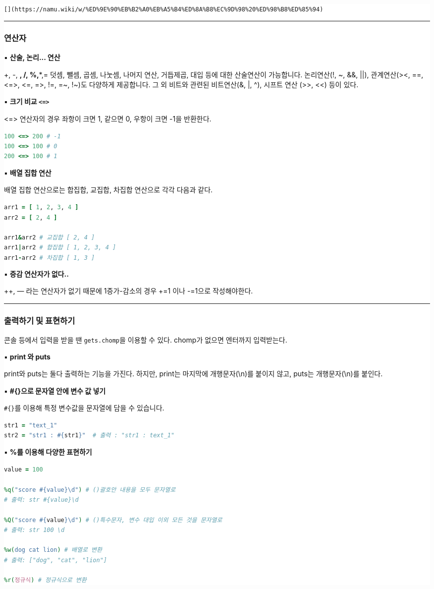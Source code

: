     [](https://namu.wiki/w/%ED%9E%90%EB%B2%A0%EB%A5%B4%ED%8A%B8%EC%9D%98%20%ED%98%B8%ED%85%94)
    

---

### 연산자

▪️ **산술, 논리... 연산**

+, -, **, /, %,***,= 덧셈, 뺄셈, 곱셈, 나눗셈, 나머지 연산, 거듭제곱, 대입 등에 대한 산술연산이 가능합니다. 논리연산(!, ~, &&, ||), 관계연산(><, ==, <=>, <=, =>, !=, =~, !~)도 다양하게 제공합니다. 그 외 비트와 관련된 비트연산(&, |, ^), 시프트 연산  (>>, <<) 등이 있다.

▪️ **크기 비교 `<=>`**

<=> 연산자의 경우 좌항이 크면 1, 같으면 0, 우항이 크면 -1을 반환한다.

```ruby
100 <=> 200 # -1
100 <=> 100 # 0
200 <=> 100 # 1
```

▪️ **배열 집합 연산**

배열 집합 연산으로는 합집합, 교집합, 차집합 연산으로 각각 다음과 같다.

```ruby
arr1 = [ 1, 2, 3, 4 ]
arr2 = [ 2, 4 ]

arr1&arr2 # 교집합 [ 2, 4 ]
arr1|arr2 # 합집합 [ 1, 2, 3, 4 ]
arr1-arr2 # 차집합 [ 1, 3 ]
```

▪️ **증감 연산자가 없다..**

++, — 라는 연산자가 없기 때문에 1증가-감소의 경우 +=1 이나 -=1으로 작성해야한다.

---

### 출력하기 및 표현하기

콘솔 등에서 입력을 받을 땐 `gets.chomp`을 이용할 수 있다. chomp가 없으면 엔터까지 입력받는다.

▪️ **print 와 puts**

print와 puts는 둘다 출력하는 기능을 가진다. 하지만, print는 마지막에 개행문자(\n)를 붙이지 않고, puts는 개행문자(\n)를 붙인다.

▪️ **#{}으로 문자열 안에 변수 값 넣기**

`#{}`를 이용해 특정 변수값을 문자열에 담을 수 있습니다.

```ruby
str1 = "text_1"
str2 = "str1 : #{str1}"  # 출력 : "str1 : text_1"
```

▪️ **%를 이용해 다양한 표현하기**

```ruby
value = 100

%q("score #{value}\d") # ()괄호안 내용을 모두 문자열로
# 출력: str #{value}\d

%Q("score #{value}\d") # ()특수문자, 변수 대입 이외 모든 것을 문자열로
# 출력: str 100 \d

%w(dog cat lion) # 배열로 변환
# 출력: ["dog", "cat", "lion"]

%r(정규식) # 정규식으로 변환
```